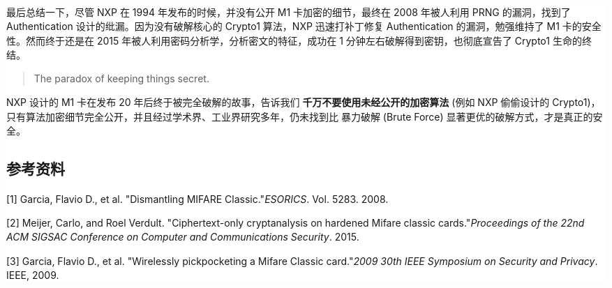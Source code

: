 最后总结一下，尽管 NXP 在 1994 年发布的时候，并没有公开 M1 卡加密的细节，最终在 2008 年被人利用 PRNG 的漏洞，找到了 Authentication 设计的纰漏。因为没有破解核心的 Crypto1 算法，NXP 迅速打补丁修复 Authentication 的漏洞，勉强维持了 M1 卡的安全性。然而终于还是在 2015 年被人利用密码分析学，分析密文的特征，成功在 1 分钟左右破解得到密钥，也彻底宣告了 Crypto1 生命的终结。

> The paradox of keeping things secret.

NXP 设计的 M1 卡在发布 20 年后终于被完全破解的故事，告诉我们 **千万不要使用未经公开的加密算法** (例如 NXP 偷偷设计的 Crypto1)，只有算法加密细节完全公开，并且经过学术界、工业界研究多年，仍未找到比 暴力破解 (Brute Force) 显著更优的破解方式，才是真正的安全。



## 参考资料

[1] Garcia, Flavio D., et al. "Dismantling MIFARE Classic."*ESORICS*. Vol. 5283. 2008.

[2] Meijer, Carlo, and Roel Verdult. "Ciphertext-only cryptanalysis on hardened Mifare classic cards."*Proceedings of the 22nd ACM SIGSAC Conference on Computer and Communications Security*. 2015.

[3] Garcia, Flavio D., et al. "Wirelessly pickpocketing a Mifare Classic card."*2009 30th IEEE Symposium on Security and Privacy*. IEEE, 2009.